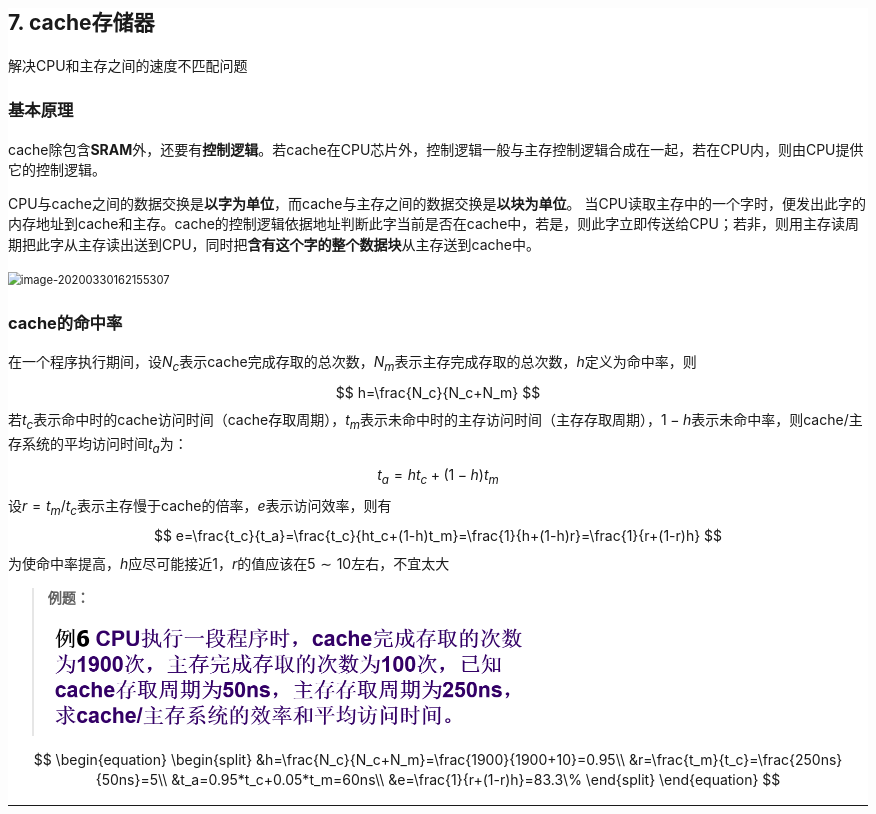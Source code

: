 
## 7. cache存储器

解决CPU和主存之间的速度不匹配问题

### 基本原理

cache除包含**SRAM**外，还要有**控制逻辑**。若cache在CPU芯片外，控制逻辑一般与主存控制逻辑合成在一起，若在CPU内，则由CPU提供它的控制逻辑。

CPU与cache之间的数据交换是**以字为单位**，而cache与主存之间的数据交换是**以块为单位**。
当CPU读取主存中的一个字时，便发出此字的内存地址到cache和主存。cache的控制逻辑依据地址判断此字当前是否在cache中，若是，则此字立即传送给CPU；若非，则用主存读周期把此字从主存读出送到CPU，同时把**含有这个字的整个数据块**从主存送到cache中。

<img src="第3章 多层次的存储器.assets/image-20200330162155307.png" alt="image-20200330162155307" style="zoom:80%;" />

### cache的命中率

在一个程序执行期间，设$N_c$表示cache完成存取的总次数，$N_m$表示主存完成存取的总次数，$h$定义为命中率，则
$$
h=\frac{N_c}{N_c+N_m}
$$
若$t_c$表示命中时的cache访问时间（cache存取周期），$t_m$表示未命中时的主存访问时间（主存存取周期），$1-h$表示未命中率，则cache/主存系统的平均访问时间$t_a$为：
$$
t_a=ht_c+(1-h)t_m
$$
设$r=t_m/t_c$表示主存慢于cache的倍率，$e$表示访问效率，则有
$$
e=\frac{t_c}{t_a}=\frac{t_c}{ht_c+(1-h)t_m}=\frac{1}{h+(1-h)r}=\frac{1}{r+(1-r)h}
$$
为使命中率提高，$h$应尽可能接近1，$r$的值应该在$5\sim 10$左右，不宜太大

> **例题：**
>
> <img src=".assets/image-20200526140438953.png" alt="image-20200526140438953" style="zoom:50%;" />

$$
\begin{equation}
\begin{split}
&h=\frac{N_c}{N_c+N_m}=\frac{1900}{1900+10}=0.95\\
&r=\frac{t_m}{t_c}=\frac{250ns}{50ns}=5\\
&t_a=0.95*t_c+0.05*t_m=60ns\\
&e=\frac{1}{r+(1-r)h}=83.3\%
\end{split}
\end{equation}
$$

---
